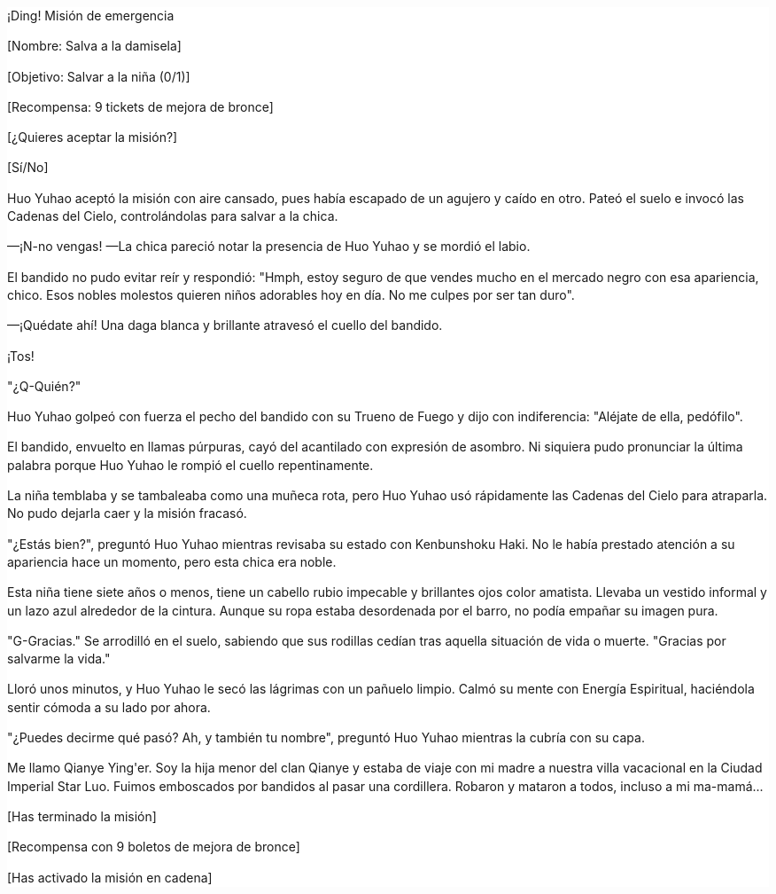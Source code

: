 
¡Ding! Misión de emergencia

[Nombre: Salva a la damisela]

[Objetivo: Salvar a la niña (0/1)]

[Recompensa: 9 tickets de mejora de bronce]

[¿Quieres aceptar la misión?]

[Sí/No]

Huo Yuhao aceptó la misión con aire cansado, pues había escapado de un agujero y caído en otro. Pateó el suelo e invocó las Cadenas del Cielo, controlándolas para salvar a la chica.

—¡N-no vengas! —La chica pareció notar la presencia de Huo Yuhao y se mordió el labio.

El bandido no pudo evitar reír y respondió: "Hmph, estoy seguro de que vendes mucho en el mercado negro con esa apariencia, chico. Esos nobles molestos quieren niños adorables hoy en día. No me culpes por ser tan duro".

—¡Quédate ahí! Una daga blanca y brillante atravesó el cuello del bandido.

¡Tos!

"¿Q-Quién?"

Huo Yuhao golpeó con fuerza el pecho del bandido con su Trueno de Fuego y dijo con indiferencia: "Aléjate de ella, pedófilo".

El bandido, envuelto en llamas púrpuras, cayó del acantilado con expresión de asombro. Ni siquiera pudo pronunciar la última palabra porque Huo Yuhao le rompió el cuello repentinamente.

La niña temblaba y se tambaleaba como una muñeca rota, pero Huo Yuhao usó rápidamente las Cadenas del Cielo para atraparla. No pudo dejarla caer y la misión fracasó.

"¿Estás bien?", preguntó Huo Yuhao mientras revisaba su estado con Kenbunshoku Haki. No le había prestado atención a su apariencia hace un momento, pero esta chica era noble.

Esta niña tiene siete años o menos, tiene un cabello rubio impecable y brillantes ojos color amatista. Llevaba un vestido informal y un lazo azul alrededor de la cintura. Aunque su ropa estaba desordenada por el barro, no podía empañar su imagen pura.

"G-Gracias." Se arrodilló en el suelo, sabiendo que sus rodillas cedían tras aquella situación de vida o muerte. "Gracias por salvarme la vida."

Lloró unos minutos, y Huo Yuhao le secó las lágrimas con un pañuelo limpio. Calmó su mente con Energía Espiritual, haciéndola sentir cómoda a su lado por ahora.

"¿Puedes decirme qué pasó? Ah, y también tu nombre", preguntó Huo Yuhao mientras la cubría con su capa.

Me llamo Qianye Ying'er. Soy la hija menor del clan Qianye y estaba de viaje con mi madre a nuestra villa vacacional en la Ciudad Imperial Star Luo. Fuimos emboscados por bandidos al pasar una cordillera. Robaron y mataron a todos, incluso a mi ma-mamá...

[Has terminado la misión]

[Recompensa con 9 boletos de mejora de bronce]

[Has activado la misión en cadena]
